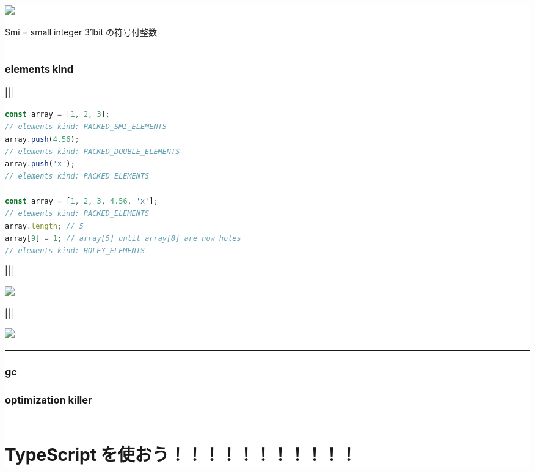 
![](https://images.ponyfoo.com/uploads/1-8b65bb067a394418bd9858de58bad17a.svg)

Smi = small integer 31bit の符号付整数

---

### elements kind

|||


```javascript 1.8
const array = [1, 2, 3];
// elements kind: PACKED_SMI_ELEMENTS
array.push(4.56);
// elements kind: PACKED_DOUBLE_ELEMENTS
array.push('x');
// elements kind: PACKED_ELEMENTS

const array = [1, 2, 3, 4.56, 'x'];
// elements kind: PACKED_ELEMENTS
array.length; // 5
array[9] = 1; // array[5] until array[8] are now holes
// elements kind: HOLEY_ELEMENTS
```

|||

![](https://v8.dev/_img/elements-kinds/lattice.svg)


|||


![](https://sakura-1252236262.cos.ap-beijing.myqcloud.com/2018-06-16-090501.jpg)

---


### gc

### optimization killer


---

# TypeScript を使おう！！！！！！！！！！！